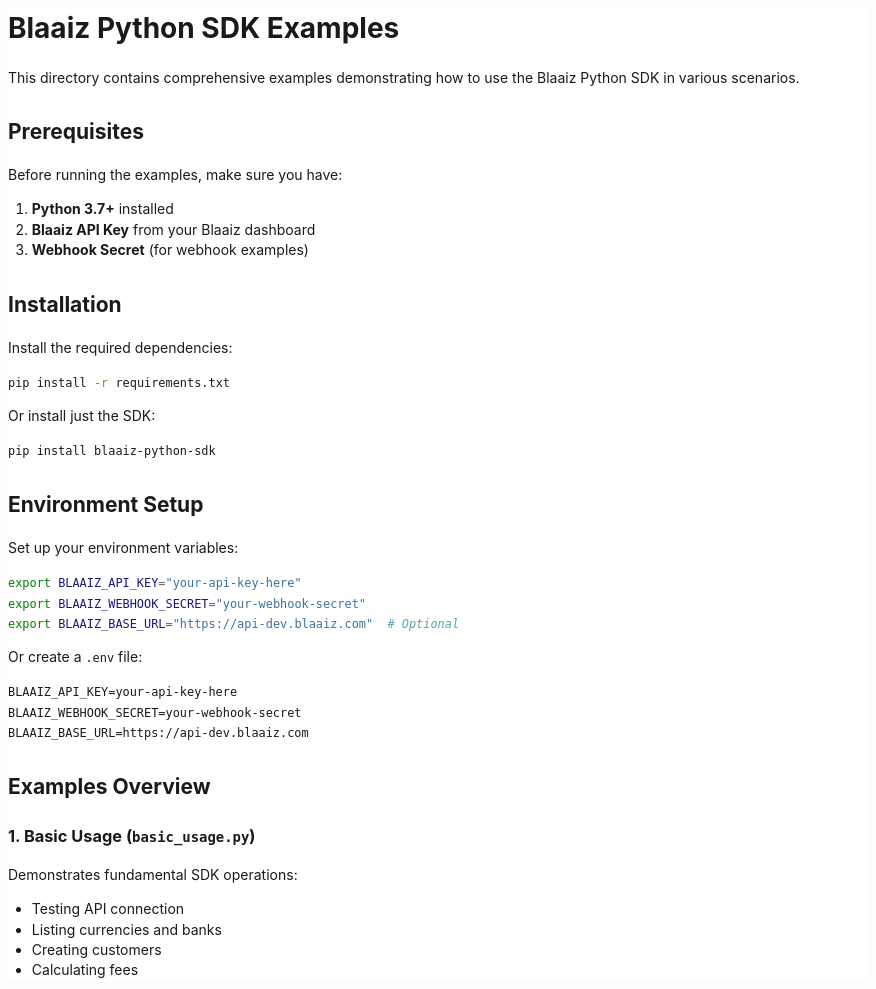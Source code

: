 # Blaaiz Python SDK Examples

This directory contains comprehensive examples demonstrating how to use the Blaaiz Python SDK in various scenarios.

## Prerequisites

Before running the examples, make sure you have:

1. **Python 3.7+** installed
2. **Blaaiz API Key** from your Blaaiz dashboard
3. **Webhook Secret** (for webhook examples)

## Installation

Install the required dependencies:

```bash
pip install -r requirements.txt
```

Or install just the SDK:

```bash
pip install blaaiz-python-sdk
```

## Environment Setup

Set up your environment variables:

```bash
export BLAAIZ_API_KEY="your-api-key-here"
export BLAAIZ_WEBHOOK_SECRET="your-webhook-secret"
export BLAAIZ_BASE_URL="https://api-dev.blaaiz.com"  # Optional
```

Or create a `.env` file:

```
BLAAIZ_API_KEY=your-api-key-here
BLAAIZ_WEBHOOK_SECRET=your-webhook-secret
BLAAIZ_BASE_URL=https://api-dev.blaaiz.com
```

## Examples Overview

### 1. Basic Usage (`basic_usage.py`)

Demonstrates fundamental SDK operations:
- Testing API connection
- Listing currencies and banks
- Creating customers
- Calculating fees
